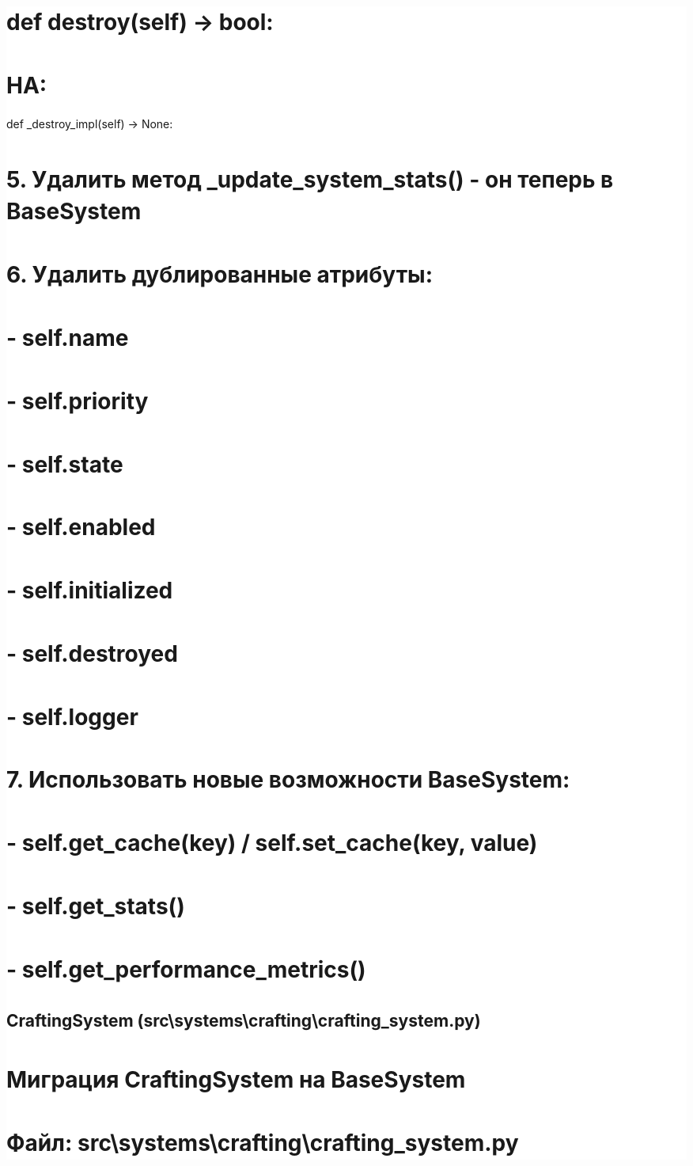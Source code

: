 # def destroy(self) -> bool:
# НА:
def _destroy_impl(self) -> None:

# 5. Удалить метод _update_system_stats() - он теперь в BaseSystem

# 6. Удалить дублированные атрибуты:
# - self.name
# - self.priority  
# - self.state
# - self.enabled
# - self.initialized
# - self.destroyed
# - self.logger

# 7. Использовать новые возможности BaseSystem:
# - self.get_cache(key) / self.set_cache(key, value)
# - self.get_stats()
# - self.get_performance_metrics()

## CraftingSystem (src\systems\crafting\crafting_system.py)
# Миграция CraftingSystem на BaseSystem
# Файл: src\systems\crafting\crafting_system.py
